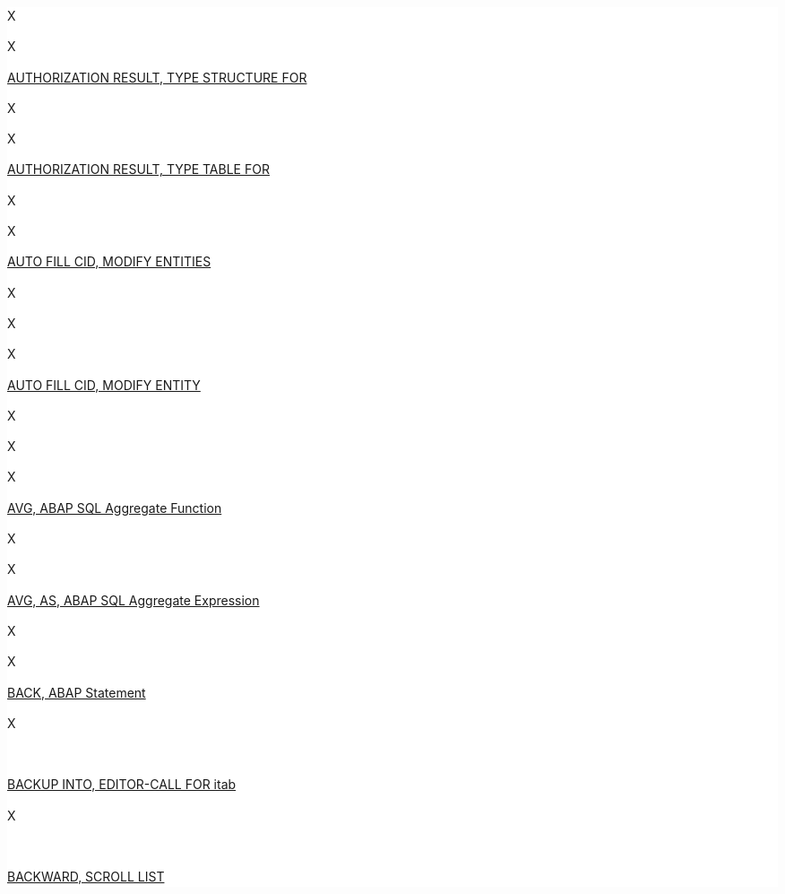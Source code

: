 X

X

[AUTHORIZATION RESULT, TYPE STRUCTURE FOR](https://help.sap.com/doc/abapdocu_latest_index_htm/latest/en-US/abaptype_structure_for.htm)

X

X

[AUTHORIZATION RESULT, TYPE TABLE FOR](https://help.sap.com/doc/abapdocu_latest_index_htm/latest/en-US/abaptype_table_for.htm)

X

X

[AUTO FILL CID, MODIFY ENTITIES](https://help.sap.com/doc/abapdocu_latest_index_htm/latest/en-US/abapmodify_entity_entities_fields.htm)

X

X

X

[AUTO FILL CID, MODIFY ENTITY](https://help.sap.com/doc/abapdocu_latest_index_htm/latest/en-US/abapmodify_entity_entities_fields.htm)

X

X

X

[AVG, ABAP SQL Aggregate Function](https://help.sap.com/doc/abapdocu_latest_index_htm/latest/en-US/abensql_agg_func.htm)

X

X

[AVG, AS, ABAP SQL Aggregate Expression](https://help.sap.com/doc/abapdocu_latest_index_htm/latest/en-US/abapselect_avg_as.htm)

X

X

[BACK, ABAP Statement](https://help.sap.com/doc/abapdocu_latest_index_htm/latest/en-US/abapback.htm)

X

 

[BACKUP INTO, EDITOR-CALL FOR itab](https://help.sap.com/doc/abapdocu_latest_index_htm/latest/en-US/abapeditor-call_for_itab.htm)

X

 

[BACKWARD, SCROLL LIST](https://help.sap.com/doc/abapdocu_latest_index_htm/latest/en-US/abapscroll_list_vertical.htm)

